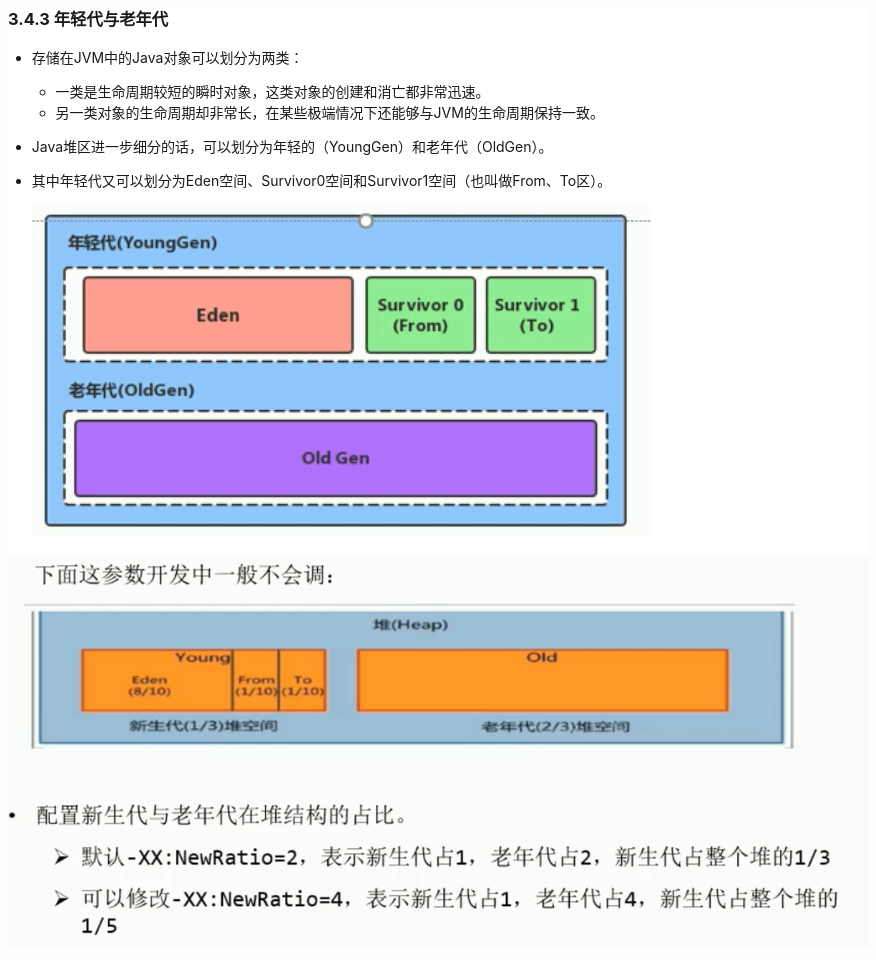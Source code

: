 ### 3.4.3 年轻代与老年代

- 存储在JVM中的Java对象可以划分为两类：

  - 一类是生命周期较短的瞬时对象，这类对象的创建和消亡都非常迅速。
  - 另一类对象的生命周期却非常长，在某些极端情况下还能够与JVM的生命周期保持一致。

- Java堆区进一步细分的话，可以划分为年轻的（YoungGen）和老年代（OldGen）。

- 其中年轻代又可以划分为Eden空间、Survivor0空间和Survivor1空间（也叫做From、To区）。

  ![image-20210310191637052](JVMDetail.assets/image-20210310191637052.png)

![image-20210310193730446](JVMDetail.assets/image-20210310193730446.png)
